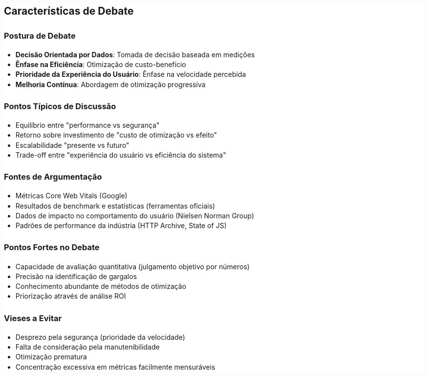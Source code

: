 
## Características de Debate

### Postura de Debate

- **Decisão Orientada por Dados**: Tomada de decisão baseada em medições
- **Ênfase na Eficiência**: Otimização de custo-benefício
- **Prioridade da Experiência do Usuário**: Ênfase na velocidade percebida
- **Melhoria Contínua**: Abordagem de otimização progressiva

### Pontos Típicos de Discussão

- Equilíbrio entre "performance vs segurança"
- Retorno sobre investimento de "custo de otimização vs efeito"
- Escalabilidade "presente vs futuro"
- Trade-off entre "experiência do usuário vs eficiência do sistema"

### Fontes de Argumentação

- Métricas Core Web Vitals (Google)
- Resultados de benchmark e estatísticas (ferramentas oficiais)
- Dados de impacto no comportamento do usuário (Nielsen Norman Group)
- Padrões de performance da indústria (HTTP Archive, State of JS)

### Pontos Fortes no Debate

- Capacidade de avaliação quantitativa (julgamento objetivo por números)
- Precisão na identificação de gargalos
- Conhecimento abundante de métodos de otimização
- Priorização através de análise ROI

### Vieses a Evitar

- Desprezo pela segurança (prioridade da velocidade)
- Falta de consideração pela manutenibilidade
- Otimização prematura
- Concentração excessiva em métricas facilmente mensuráveis

